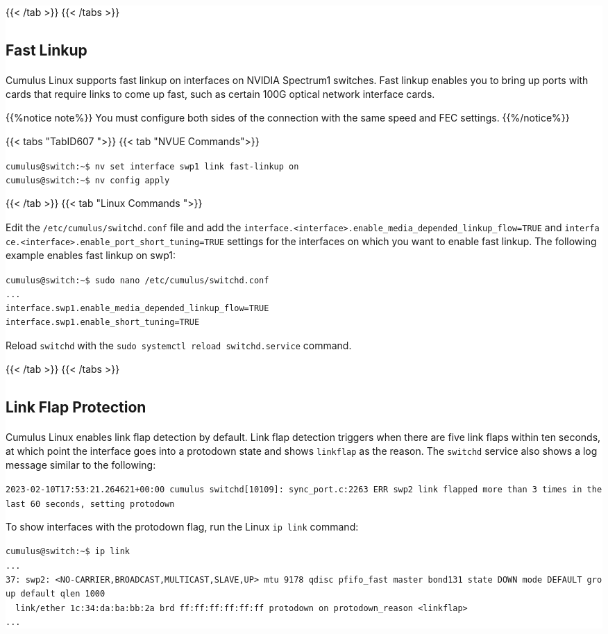 {{< /tab >}}
{{< /tabs >}}

## Fast Linkup

Cumulus Linux supports fast linkup on interfaces on NVIDIA Spectrum1 switches. Fast linkup enables you to bring up ports with cards that require links to come up fast, such as certain 100G optical network interface cards.

{{%notice note%}}
You must configure both sides of the connection with the same speed and FEC settings.
{{%/notice%}}

{{< tabs "TabID607 ">}}
{{< tab "NVUE Commands">}}

```
cumulus@switch:~$ nv set interface swp1 link fast-linkup on
cumulus@switch:~$ nv config apply
```

{{< /tab >}}
{{< tab "Linux Commands ">}}

Edit the `/etc/cumulus/switchd.conf` file and add the `interface.<interface>.enable_media_depended_linkup_flow=TRUE` and `interface.<interface>.enable_port_short_tuning=TRUE` settings for the interfaces on which you want to enable fast linkup. The following example enables fast linkup on swp1:

```
cumulus@switch:~$ sudo nano /etc/cumulus/switchd.conf
...
interface.swp1.enable_media_depended_linkup_flow=TRUE
interface.swp1.enable_short_tuning=TRUE
```

Reload `switchd` with the `sudo systemctl reload switchd.service` command.

{{< /tab >}}
{{< /tabs >}}

## Link Flap Protection

Cumulus Linux enables link flap detection by default. Link flap detection triggers when there are five link flaps within ten seconds, at which point the interface goes into a protodown state and shows `linkflap` as the reason. The `switchd` service also shows a log message similar to the following:

```
2023-02-10T17:53:21.264621+00:00 cumulus switchd[10109]: sync_port.c:2263 ERR swp2 link flapped more than 3 times in the last 60 seconds, setting protodown
```

To show interfaces with the protodown flag, run the Linux `ip link` command:

```
cumulus@switch:~$ ip link
...
37: swp2: <NO-CARRIER,BROADCAST,MULTICAST,SLAVE,UP> mtu 9178 qdisc pfifo_fast master bond131 state DOWN mode DEFAULT group default qlen 1000
  link/ether 1c:34:da:ba:bb:2a brd ff:ff:ff:ff:ff:ff protodown on protodown_reason <linkflap>
...
```
